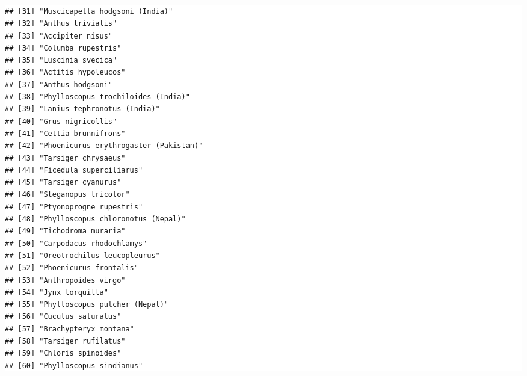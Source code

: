     ## [31] "Muscicapella hodgsoni (India)"       
    ## [32] "Anthus trivialis"                    
    ## [33] "Accipiter nisus"                     
    ## [34] "Columba rupestris"                   
    ## [35] "Luscinia svecica"                    
    ## [36] "Actitis hypoleucos"                  
    ## [37] "Anthus hodgsoni"                     
    ## [38] "Phylloscopus trochiloides (India)"   
    ## [39] "Lanius tephronotus (India)"          
    ## [40] "Grus nigricollis"                    
    ## [41] "Cettia brunnifrons"                  
    ## [42] "Phoenicurus erythrogaster (Pakistan)"
    ## [43] "Tarsiger chrysaeus"                  
    ## [44] "Ficedula superciliarus"              
    ## [45] "Tarsiger cyanurus"                   
    ## [46] "Steganopus tricolor"                 
    ## [47] "Ptyonoprogne rupestris"              
    ## [48] "Phylloscopus chloronotus (Nepal)"    
    ## [49] "Tichodroma muraria"                  
    ## [50] "Carpodacus rhodochlamys"             
    ## [51] "Oreotrochilus leucopleurus"          
    ## [52] "Phoenicurus frontalis"               
    ## [53] "Anthropoides virgo"                  
    ## [54] "Jynx torquilla"                      
    ## [55] "Phylloscopus pulcher (Nepal)"        
    ## [56] "Cuculus saturatus"                   
    ## [57] "Brachypteryx montana"                
    ## [58] "Tarsiger rufilatus"                  
    ## [59] "Chloris spinoides"                   
    ## [60] "Phylloscopus sindianus"              
